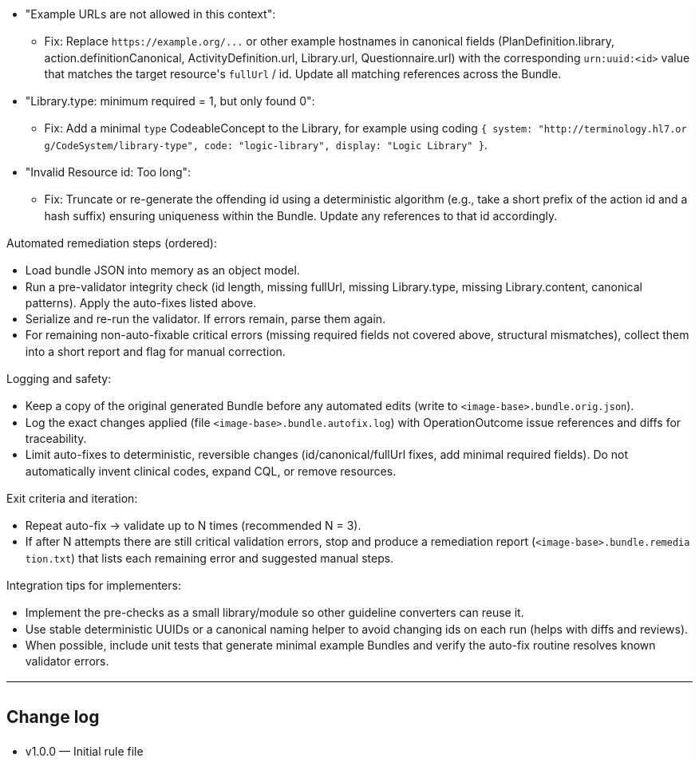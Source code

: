 - "Example URLs are not allowed in this context":
  - Fix: Replace `https://example.org/...` or other example hostnames in canonical fields (PlanDefinition.library, action.definitionCanonical, ActivityDefinition.url, Library.url, Questionnaire.url) with the corresponding `urn:uuid:<id>` value that matches the target resource's `fullUrl` / id. Update all matching references across the Bundle.

- "Library.type: minimum required = 1, but only found 0":
  - Fix: Add a minimal `type` CodeableConcept to the Library, for example using coding `{ system: "http://terminology.hl7.org/CodeSystem/library-type", code: "logic-library", display: "Logic Library" }`.

- "Invalid Resource id: Too long":
  - Fix: Truncate or re-generate the offending id using a deterministic algorithm (e.g., take a short prefix of the action id and a hash suffix) ensuring uniqueness within the Bundle. Update any references to that id accordingly.

Automated remediation steps (ordered):

- Load bundle JSON into memory as an object model.
- Run a pre-validator integrity check (id length, missing fullUrl, missing Library.type, missing Library.content, canonical patterns). Apply the auto-fixes listed above.
- Serialize and re-run the validator. If errors remain, parse them again.
- For remaining non-auto-fixable critical errors (missing required fields not covered above, structural mismatches), collect them into a short report and flag for manual correction.

Logging and safety:

- Keep a copy of the original generated Bundle before any automated edits (write to `<image-base>.bundle.orig.json`).
- Log the exact changes applied (file `<image-base>.bundle.autofix.log`) with OperationOutcome issue references and diffs for traceability.
- Limit auto-fixes to deterministic, reversible changes (id/canonical/fullUrl fixes, add minimal required fields). Do not automatically invent clinical codes, expand CQL, or remove resources.

Exit criteria and iteration:

- Repeat auto-fix → validate up to N times (recommended N = 3).
- If after N attempts there are still critical validation errors, stop and produce a remediation report (`<image-base>.bundle.remediation.txt`) that lists each remaining error and suggested manual steps.

Integration tips for implementers:

- Implement the pre-checks as a small library/module so other guideline converters can reuse it.
- Use stable deterministic UUIDs or a canonical naming helper to avoid changing ids on each run (helps with diffs and reviews).
- When possible, include unit tests that generate minimal example Bundles and verify the auto-fix routine resolves known validator errors.


---

## Change log
- v1.0.0 — Initial rule file

